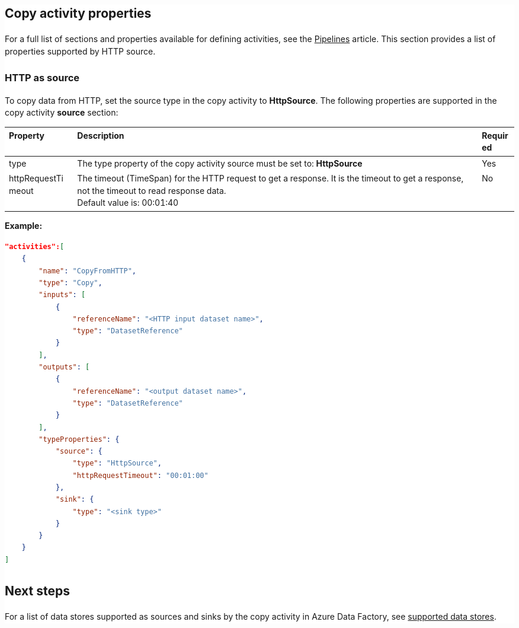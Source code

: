## Copy activity properties

For a full list of sections and properties available for defining activities, see the [Pipelines](concepts-pipelines-activities.md) article. This section provides a list of properties supported by HTTP source.

### HTTP as source

To copy data from HTTP, set the source type in the copy activity to **HttpSource**. The following properties are supported in the copy activity **source** section:

| Property | Description | Required |
|:--- |:--- |:--- |
| type | The type property of the copy activity source must be set to: **HttpSource** | Yes |
| httpRequestTimeout | The timeout (TimeSpan) for the HTTP request to get a response. It is the timeout to get a response, not the timeout to read response data.<br/> Default value is: 00:01:40  | No |

**Example:**

```json
"activities":[
    {
        "name": "CopyFromHTTP",
        "type": "Copy",
        "inputs": [
            {
                "referenceName": "<HTTP input dataset name>",
                "type": "DatasetReference"
            }
        ],
        "outputs": [
            {
                "referenceName": "<output dataset name>",
                "type": "DatasetReference"
            }
        ],
        "typeProperties": {
            "source": {
                "type": "HttpSource",
                "httpRequestTimeout": "00:01:00"
            },
            "sink": {
                "type": "<sink type>"
            }
        }
    }
]
```


## Next steps
For a list of data stores supported as sources and sinks by the copy activity in Azure Data Factory, see [supported data stores](copy-activity-overview.md#supported-data-stores-and-formats).
